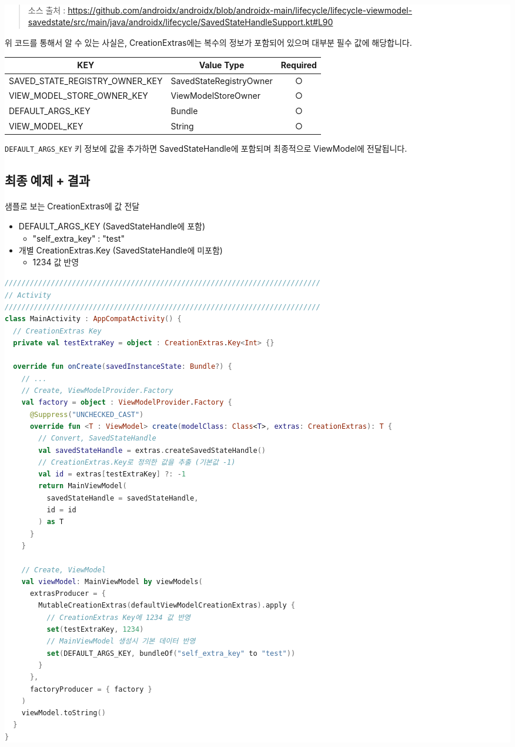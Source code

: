 > 소스 출처 : https://github.com/androidx/androidx/blob/androidx-main/lifecycle/lifecycle-viewmodel-savedstate/src/main/java/androidx/lifecycle/SavedStateHandleSupport.kt#L90

위 코드를 통해서 알 수 있는 사실은, CreationExtras에는 복수의 정보가 포함되어 있으며 대부분 필수 값에 해당합니다.

| KEY                            | Value Type              | Required |
| ------------------------------ | ----------------------- | :------: |
| SAVED_STATE_REGISTRY_OWNER_KEY | SavedStateRegistryOwner | ○        |
| VIEW_MODEL_STORE_OWNER_KEY     | ViewModelStoreOwner     | ○        |
| DEFAULT_ARGS_KEY               | Bundle                  | ○        |
| VIEW_MODEL_KEY                 | String                  | ○        |

`DEFAULT_ARGS_KEY` 키 정보에 값을 추가하면 SavedStateHandle에 포함되며 최종적으로 ViewModel에 전달됩니다.

## 최종 예제 + 결과

샘플로 보는 CreationExtras에 값 전달

- DEFAULT_ARGS_KEY (SavedStateHandle에 포함)
  - "self_extra_key" : "test"
- 개별 CreationExtras.Key (SavedStateHandle에 미포함)
  - 1234 값 반영

```kotlin
///////////////////////////////////////////////////////////////////////////
// Activity
///////////////////////////////////////////////////////////////////////////
class MainActivity : AppCompatActivity() {
  // CreationExtras Key
  private val testExtraKey = object : CreationExtras.Key<Int> {}

  override fun onCreate(savedInstanceState: Bundle?) {
    // ...
    // Create, ViewModelProvider.Factory
    val factory = object : ViewModelProvider.Factory {
      @Suppress("UNCHECKED_CAST")
      override fun <T : ViewModel> create(modelClass: Class<T>, extras: CreationExtras): T {
        // Convert, SavedStateHandle
        val savedStateHandle = extras.createSavedStateHandle()
        // CreationExtras.Key로 정의한 값을 추출 (기본값 -1)
        val id = extras[testExtraKey] ?: -1
        return MainViewModel(
          savedStateHandle = savedStateHandle,
          id = id
        ) as T
      }
    }

    // Create, ViewModel
    val viewModel: MainViewModel by viewModels(
      extrasProducer = {
        MutableCreationExtras(defaultViewModelCreationExtras).apply {
          // CreationExtras Key에 1234 값 반영
          set(testExtraKey, 1234)
          // MainViewModel 생성시 기본 데이터 반영
          set(DEFAULT_ARGS_KEY, bundleOf("self_extra_key" to "test"))
        }
      },
      factoryProducer = { factory }
    )
    viewModel.toString()
  }
}
```